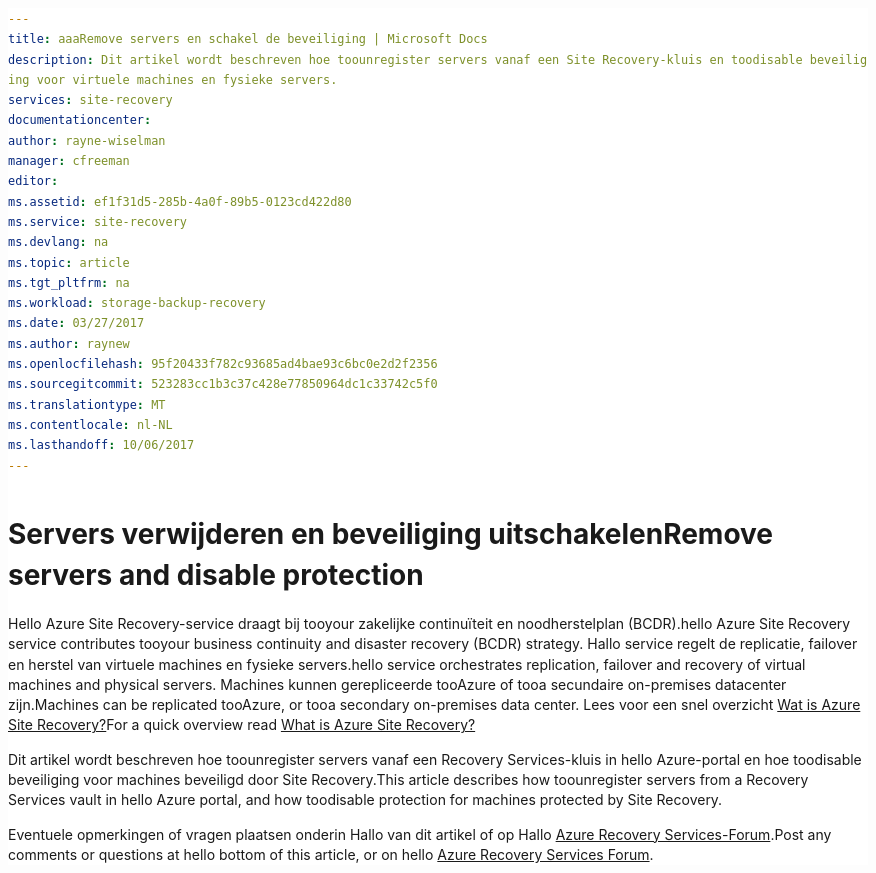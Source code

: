 ```yaml
---
title: aaaRemove servers en schakel de beveiliging | Microsoft Docs
description: Dit artikel wordt beschreven hoe toounregister servers vanaf een Site Recovery-kluis en toodisable beveiliging voor virtuele machines en fysieke servers.
services: site-recovery
documentationcenter: 
author: rayne-wiselman
manager: cfreeman
editor: 
ms.assetid: ef1f31d5-285b-4a0f-89b5-0123cd422d80
ms.service: site-recovery
ms.devlang: na
ms.topic: article
ms.tgt_pltfrm: na
ms.workload: storage-backup-recovery
ms.date: 03/27/2017
ms.author: raynew
ms.openlocfilehash: 95f20433f782c93685ad4bae93c6bc0e2d2f2356
ms.sourcegitcommit: 523283cc1b3c37c428e77850964dc1c33742c5f0
ms.translationtype: MT
ms.contentlocale: nl-NL
ms.lasthandoff: 10/06/2017
---
```

# <a name="remove-servers-and-disable-protection"></a><span data-ttu-id="97eb8-103">Servers verwijderen en beveiliging uitschakelen</span><span class="sxs-lookup"><span data-stu-id="97eb8-103">Remove servers and disable protection</span></span>

<span data-ttu-id="97eb8-104">Hello Azure Site Recovery-service draagt bij tooyour zakelijke continuïteit en noodherstelplan (BCDR).</span><span class="sxs-lookup"><span data-stu-id="97eb8-104">hello Azure Site Recovery service contributes tooyour business continuity and disaster recovery (BCDR) strategy.</span></span> <span data-ttu-id="97eb8-105">Hallo service regelt de replicatie, failover en herstel van virtuele machines en fysieke servers.</span><span class="sxs-lookup"><span data-stu-id="97eb8-105">hello service orchestrates replication, failover and recovery of virtual machines and physical servers.</span></span> <span data-ttu-id="97eb8-106">Machines kunnen gerepliceerde tooAzure of tooa secundaire on-premises datacenter zijn.</span><span class="sxs-lookup"><span data-stu-id="97eb8-106">Machines can be replicated tooAzure, or tooa secondary on-premises data center.</span></span> <span data-ttu-id="97eb8-107">Lees voor een snel overzicht [Wat is Azure Site Recovery?](site-recovery-overview.md)</span><span class="sxs-lookup"><span data-stu-id="97eb8-107">For a quick overview read [What is Azure Site Recovery?](site-recovery-overview.md)</span></span>

<span data-ttu-id="97eb8-108">Dit artikel wordt beschreven hoe toounregister servers vanaf een Recovery Services-kluis in hello Azure-portal en hoe toodisable beveiliging voor machines beveiligd door Site Recovery.</span><span class="sxs-lookup"><span data-stu-id="97eb8-108">This article describes how toounregister servers from a Recovery Services vault in hello Azure portal, and how toodisable protection for machines protected by Site Recovery.</span></span>

<span data-ttu-id="97eb8-109">Eventuele opmerkingen of vragen plaatsen onderin Hallo van dit artikel of op Hallo [Azure Recovery Services-Forum](https://social.msdn.microsoft.com/forums/azure/home?forum=hypervrecovmgr).</span><span class="sxs-lookup"><span data-stu-id="97eb8-109">Post any comments or questions at hello bottom of this article, or on hello [Azure Recovery Services Forum](https://social.msdn.microsoft.com/forums/azure/home?forum=hypervrecovmgr).</span></span>
